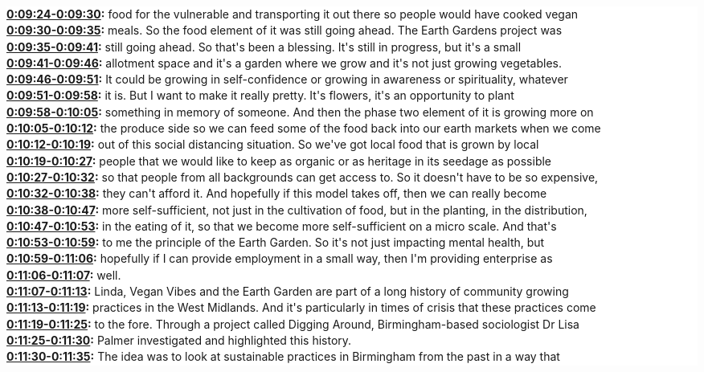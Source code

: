 **[0:09:24-0:09:30](https://soundcloud.com/farmerama-radio/who-feeds-us-episode-5-cultivating-abundance#t=0:09:24):**  food for the vulnerable and transporting it out there so people would have cooked vegan  
**[0:09:30-0:09:35](https://soundcloud.com/farmerama-radio/who-feeds-us-episode-5-cultivating-abundance#t=0:09:30):**  meals. So the food element of it was still going ahead. The Earth Gardens project was  
**[0:09:35-0:09:41](https://soundcloud.com/farmerama-radio/who-feeds-us-episode-5-cultivating-abundance#t=0:09:35):**  still going ahead. So that's been a blessing. It's still in progress, but it's a small  
**[0:09:41-0:09:46](https://soundcloud.com/farmerama-radio/who-feeds-us-episode-5-cultivating-abundance#t=0:09:41):**  allotment space and it's a garden where we grow and it's not just growing vegetables.  
**[0:09:46-0:09:51](https://soundcloud.com/farmerama-radio/who-feeds-us-episode-5-cultivating-abundance#t=0:09:46):**  It could be growing in self-confidence or growing in awareness or spirituality, whatever  
**[0:09:51-0:09:58](https://soundcloud.com/farmerama-radio/who-feeds-us-episode-5-cultivating-abundance#t=0:09:51):**  it is. But I want to make it really pretty. It's flowers, it's an opportunity to plant  
**[0:09:58-0:10:05](https://soundcloud.com/farmerama-radio/who-feeds-us-episode-5-cultivating-abundance#t=0:09:58):**  something in memory of someone. And then the phase two element of it is growing more on  
**[0:10:05-0:10:12](https://soundcloud.com/farmerama-radio/who-feeds-us-episode-5-cultivating-abundance#t=0:10:05):**  the produce side so we can feed some of the food back into our earth markets when we come  
**[0:10:12-0:10:19](https://soundcloud.com/farmerama-radio/who-feeds-us-episode-5-cultivating-abundance#t=0:10:12):**  out of this social distancing situation. So we've got local food that is grown by local  
**[0:10:19-0:10:27](https://soundcloud.com/farmerama-radio/who-feeds-us-episode-5-cultivating-abundance#t=0:10:19):**  people that we would like to keep as organic or as heritage in its seedage as possible  
**[0:10:27-0:10:32](https://soundcloud.com/farmerama-radio/who-feeds-us-episode-5-cultivating-abundance#t=0:10:27):**  so that people from all backgrounds can get access to. So it doesn't have to be so expensive,  
**[0:10:32-0:10:38](https://soundcloud.com/farmerama-radio/who-feeds-us-episode-5-cultivating-abundance#t=0:10:32):**  they can't afford it. And hopefully if this model takes off, then we can really become  
**[0:10:38-0:10:47](https://soundcloud.com/farmerama-radio/who-feeds-us-episode-5-cultivating-abundance#t=0:10:38):**  more self-sufficient, not just in the cultivation of food, but in the planting, in the distribution,  
**[0:10:47-0:10:53](https://soundcloud.com/farmerama-radio/who-feeds-us-episode-5-cultivating-abundance#t=0:10:47):**  in the eating of it, so that we become more self-sufficient on a micro scale. And that's  
**[0:10:53-0:10:59](https://soundcloud.com/farmerama-radio/who-feeds-us-episode-5-cultivating-abundance#t=0:10:53):**  to me the principle of the Earth Garden. So it's not just impacting mental health, but  
**[0:10:59-0:11:06](https://soundcloud.com/farmerama-radio/who-feeds-us-episode-5-cultivating-abundance#t=0:10:59):**  hopefully if I can provide employment in a small way, then I'm providing enterprise as  
**[0:11:06-0:11:07](https://soundcloud.com/farmerama-radio/who-feeds-us-episode-5-cultivating-abundance#t=0:11:06):**  well.  
**[0:11:07-0:11:13](https://soundcloud.com/farmerama-radio/who-feeds-us-episode-5-cultivating-abundance#t=0:11:07):**  Linda, Vegan Vibes and the Earth Garden are part of a long history of community growing  
**[0:11:13-0:11:19](https://soundcloud.com/farmerama-radio/who-feeds-us-episode-5-cultivating-abundance#t=0:11:13):**  practices in the West Midlands. And it's particularly in times of crisis that these practices come  
**[0:11:19-0:11:25](https://soundcloud.com/farmerama-radio/who-feeds-us-episode-5-cultivating-abundance#t=0:11:19):**  to the fore. Through a project called Digging Around, Birmingham-based sociologist Dr Lisa  
**[0:11:25-0:11:30](https://soundcloud.com/farmerama-radio/who-feeds-us-episode-5-cultivating-abundance#t=0:11:25):**  Palmer investigated and highlighted this history.  
**[0:11:30-0:11:35](https://soundcloud.com/farmerama-radio/who-feeds-us-episode-5-cultivating-abundance#t=0:11:30):**  The idea was to look at sustainable practices in Birmingham from the past in a way that  